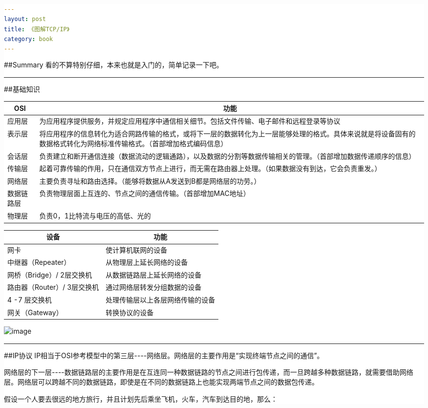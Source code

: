 ```yaml
---
layout: post
title: 《图解TCP/IP》
category: book
---
```


##Summary
看的不算特别仔细，本来也就是入门的，简单记录一下吧。

----

##基础知识

|OSI|功能|
|------|------|
|应用层|为应用程序提供服务，并规定应用程序中通信相关细节。包括文件传输、电子邮件和远程登录等协议|
|表示层|将应用程序的信息转化为适合网路传输的格式，或将下一层的数据转化为上一层能够处理的格式。具体来说就是将设备固有的数据格式转化为网络标准传输格式。（首部增加格式编码信息）|
|会话层|负责建立和断开通信连接（数据流动的逻辑通路），以及数据的分割等数据传输相关的管理。（首部增加数据传递顺序的信息）|
|传输层|起着可靠传输的作用，只在通信双方节点上进行，而无需在路由器上处理。（如果数据没有到达，它会负责重发。）|
|网络层|主要负责寻址和路由选择。（能够将数据从A发送到B都是网络层的功劳。）|
|数据链路层|负责物理层面上互连的、节点之间的通信传输。（首部增加MAC地址）|
|物理层|负责0，1比特流与电压的高低、光的|

|设备|功能|
|----|----|
|网卡|使计算机联网的设备|
|中继器（Repeater）|从物理层上延长网络的设备|
|网桥（Bridge）/ 2层交换机|从数据链路层上延长网络的设备|
|路由器（Router）/ 3层交换机|通过网络层转发分组数据的设备|
|4 -7 层交换机|处理传输层以上各层网络传输的设备|
|网关（Gateway）|转换协议的设备|

![image](http://francisnote.qiniudn.com/tcp_ip_5.png)

----

##IP协议
IP相当于OSI参考模型中的第三层----网络层。网络层的主要作用是“实现终端节点之间的通信”。

网络层的下一层----数据链路层的主要作用是在互连同一种数据链路的节点之间进行包传递，而一旦跨越多种数据链路，就需要借助网络层。网络层可以跨越不同的数据链路，即使是在不同的数据链路上也能实现两端节点之间的数据包传递。

假设一个人要去很远的地方旅行，并且计划先后乘坐飞机，火车，汽车到达目的地，那么：
